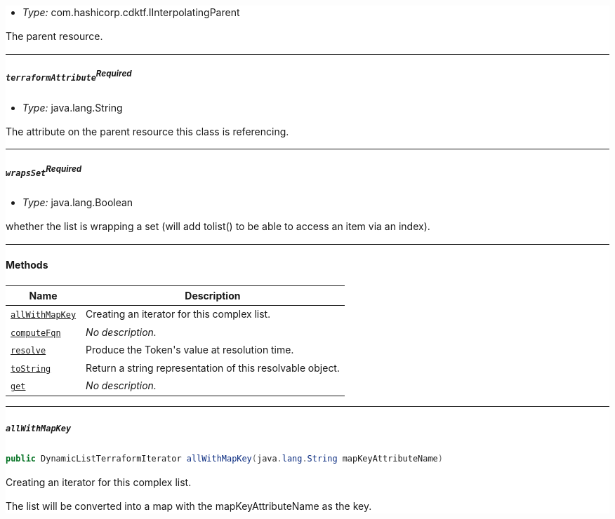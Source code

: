 - *Type:* com.hashicorp.cdktf.IInterpolatingParent

The parent resource.

---

##### `terraformAttribute`<sup>Required</sup> <a name="terraformAttribute" id="rhizo-co-terraform-provider-oci.dataOciCorePeerRegionForRemotePeerings.DataOciCorePeerRegionForRemotePeeringsPeerRegionForRemotePeeringsList.Initializer.parameter.terraformAttribute"></a>

- *Type:* java.lang.String

The attribute on the parent resource this class is referencing.

---

##### `wrapsSet`<sup>Required</sup> <a name="wrapsSet" id="rhizo-co-terraform-provider-oci.dataOciCorePeerRegionForRemotePeerings.DataOciCorePeerRegionForRemotePeeringsPeerRegionForRemotePeeringsList.Initializer.parameter.wrapsSet"></a>

- *Type:* java.lang.Boolean

whether the list is wrapping a set (will add tolist() to be able to access an item via an index).

---

#### Methods <a name="Methods" id="Methods"></a>

| **Name** | **Description** |
| --- | --- |
| <code><a href="#rhizo-co-terraform-provider-oci.dataOciCorePeerRegionForRemotePeerings.DataOciCorePeerRegionForRemotePeeringsPeerRegionForRemotePeeringsList.allWithMapKey">allWithMapKey</a></code> | Creating an iterator for this complex list. |
| <code><a href="#rhizo-co-terraform-provider-oci.dataOciCorePeerRegionForRemotePeerings.DataOciCorePeerRegionForRemotePeeringsPeerRegionForRemotePeeringsList.computeFqn">computeFqn</a></code> | *No description.* |
| <code><a href="#rhizo-co-terraform-provider-oci.dataOciCorePeerRegionForRemotePeerings.DataOciCorePeerRegionForRemotePeeringsPeerRegionForRemotePeeringsList.resolve">resolve</a></code> | Produce the Token's value at resolution time. |
| <code><a href="#rhizo-co-terraform-provider-oci.dataOciCorePeerRegionForRemotePeerings.DataOciCorePeerRegionForRemotePeeringsPeerRegionForRemotePeeringsList.toString">toString</a></code> | Return a string representation of this resolvable object. |
| <code><a href="#rhizo-co-terraform-provider-oci.dataOciCorePeerRegionForRemotePeerings.DataOciCorePeerRegionForRemotePeeringsPeerRegionForRemotePeeringsList.get">get</a></code> | *No description.* |

---

##### `allWithMapKey` <a name="allWithMapKey" id="rhizo-co-terraform-provider-oci.dataOciCorePeerRegionForRemotePeerings.DataOciCorePeerRegionForRemotePeeringsPeerRegionForRemotePeeringsList.allWithMapKey"></a>

```java
public DynamicListTerraformIterator allWithMapKey(java.lang.String mapKeyAttributeName)
```

Creating an iterator for this complex list.

The list will be converted into a map with the mapKeyAttributeName as the key.

